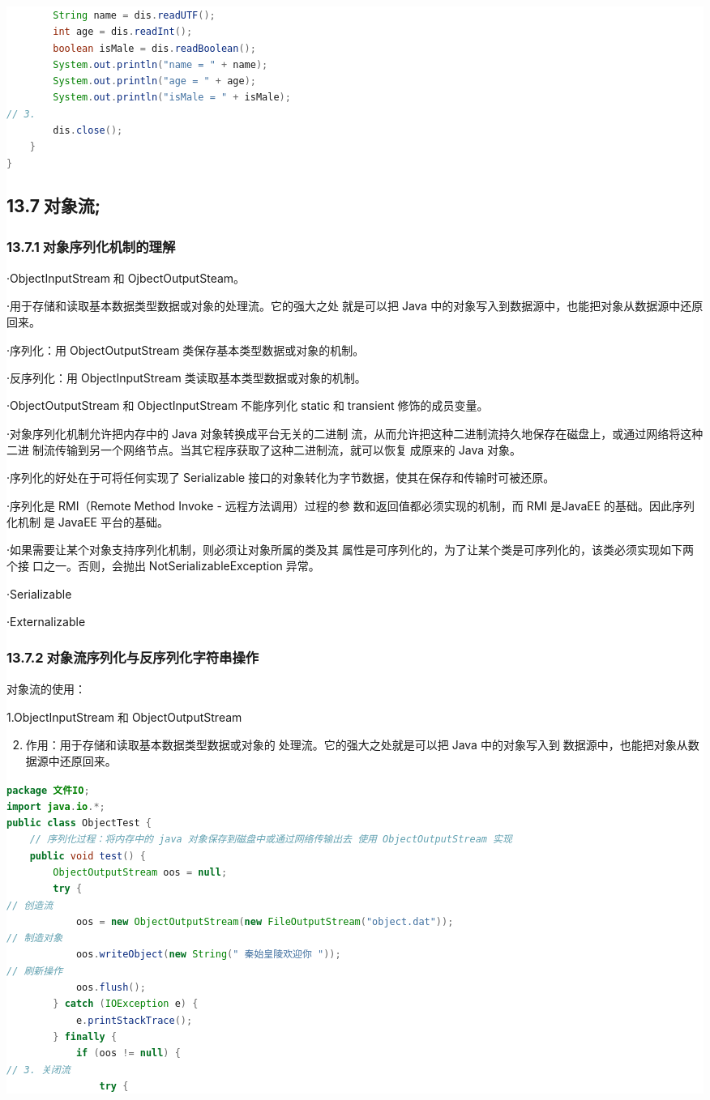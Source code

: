 ```java
        String name = dis.readUTF();
        int age = dis.readInt();
        boolean isMale = dis.readBoolean();
        System.out.println("name = " + name);
        System.out.println("age = " + age);
        System.out.println("isMale = " + isMale);
// 3.
        dis.close();
    }
}

```

## 13.7 对象流;
### 13.7.1 对象序列化机制的理解
&#x20;·ObjectInputStream 和 OjbectOutputSteam。

&#x20;·用于存储和读取基本数据类型数据或对象的处理流。它的强大之处 就是可以把 Java 中的对象写入到数据源中，也能把对象从数据源中还原回来。

&#x20;·序列化：用 ObjectOutputStream 类保存基本类型数据或对象的机制。

&#x20;·反序列化：用 ObjectInputStream 类读取基本类型数据或对象的机制。&#x20;

·ObjectOutputStream 和 ObjectInputStream 不能序列化 static 和 transient 修饰的成员变量。

&#x20;·对象序列化机制允许把内存中的 Java 对象转换成平台无关的二进制 流，从而允许把这种二进制流持久地保存在磁盘上，或通过网络将这种二进 制流传输到另一个网络节点。当其它程序获取了这种二进制流，就可以恢复 成原来的 Java 对象。&#x20;

·序列化的好处在于可将任何实现了 Serializable 接口的对象转化为字节数据，使其在保存和传输时可被还原。

&#x20;·序列化是 RMI（Remote Method Invoke - 远程方法调用）过程的参 数和返回值都必须实现的机制，而 RMI 是JavaEE 的基础。因此序列化机制 是 JavaEE 平台的基础。&#x20;

·如果需要让某个对象支持序列化机制，则必须让对象所属的类及其 属性是可序列化的，为了让某个类是可序列化的，该类必须实现如下两个接 口之一。否则，会抛出 NotSerializableException 异常。

&#x20;·Serializable&#x20;

·Externalizable&#x20;

### 13.7.2 对象流序列化与反序列化字符串操作&#x20;
对象流的使用：&#x20;

1.ObjectInputStream 和 ObjectOutputStream&#x20;

2. 作用：用于存储和读取基本数据类型数据或对象的 处理流。它的强大之处就是可以把 Java 中的对象写入到 数据源中，也能把对象从数据源中还原回来。

```java
package 文件IO;
import java.io.*;
public class ObjectTest {
    // 序列化过程：将内存中的 java 对象保存到磁盘中或通过网络传输出去 使用 ObjectOutputStream 实现
    public void test() {
        ObjectOutputStream oos = null;
        try {
// 创造流
            oos = new ObjectOutputStream(new FileOutputStream("object.dat"));
// 制造对象
            oos.writeObject(new String(" 秦始皇陵欢迎你 "));
// 刷新操作
            oos.flush();
        } catch (IOException e) {
            e.printStackTrace();
        } finally {
            if (oos != null) {
// 3. 关闭流
                try {
```